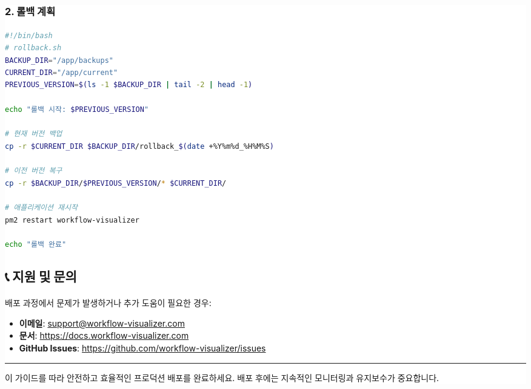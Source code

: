 ### 2. 롤백 계획

```bash
#!/bin/bash
# rollback.sh
BACKUP_DIR="/app/backups"
CURRENT_DIR="/app/current"
PREVIOUS_VERSION=$(ls -1 $BACKUP_DIR | tail -2 | head -1)

echo "롤백 시작: $PREVIOUS_VERSION"

# 현재 버전 백업
cp -r $CURRENT_DIR $BACKUP_DIR/rollback_$(date +%Y%m%d_%H%M%S)

# 이전 버전 복구
cp -r $BACKUP_DIR/$PREVIOUS_VERSION/* $CURRENT_DIR/

# 애플리케이션 재시작
pm2 restart workflow-visualizer

echo "롤백 완료"
```

## 📞 지원 및 문의

배포 과정에서 문제가 발생하거나 추가 도움이 필요한 경우:

- **이메일**: support@workflow-visualizer.com
- **문서**: https://docs.workflow-visualizer.com
- **GitHub Issues**: https://github.com/workflow-visualizer/issues

---

이 가이드를 따라 안전하고 효율적인 프로덕션 배포를 완료하세요. 배포 후에는 지속적인 모니터링과 유지보수가 중요합니다.